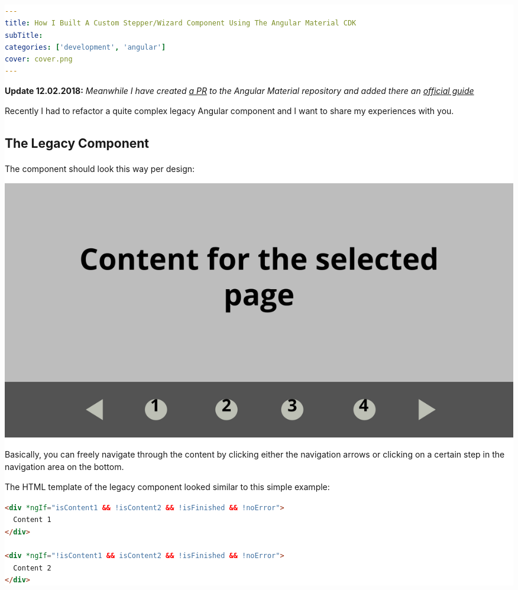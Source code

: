 ```yaml
---
title: How I Built A Custom Stepper/Wizard Component Using The Angular Material CDK
subTitle:
categories: ['development', 'angular']
cover: cover.png
---
```


**Update 12.02.2018:** _Meanwhile I have created [a PR](https://github.com/angular/material2/pull/14710) to the Angular Material repository and added there an [official guide](https://material.angular.io/guide/creating-a-custom-stepper-using-the-cdk-stepper)_

Recently I had to refactor a quite complex legacy Angular component and I want to share my experiences with you.

## The Legacy Component

The component should look this way per design:

![Angular Legacy Component Design](./legacy-component-design.svg)

Basically, you can freely navigate through the content by clicking either the navigation arrows or clicking on a certain step in the navigation area on the bottom.

The HTML template of the legacy component looked similar to this simple example:

```html
<div *ngIf="isContent1 && !isContent2 && !isFinished && !noError">
  Content 1
</div>

<div *ngIf="!isContent1 && isContent2 && !isFinished && !noError">
  Content 2
</div>
```
